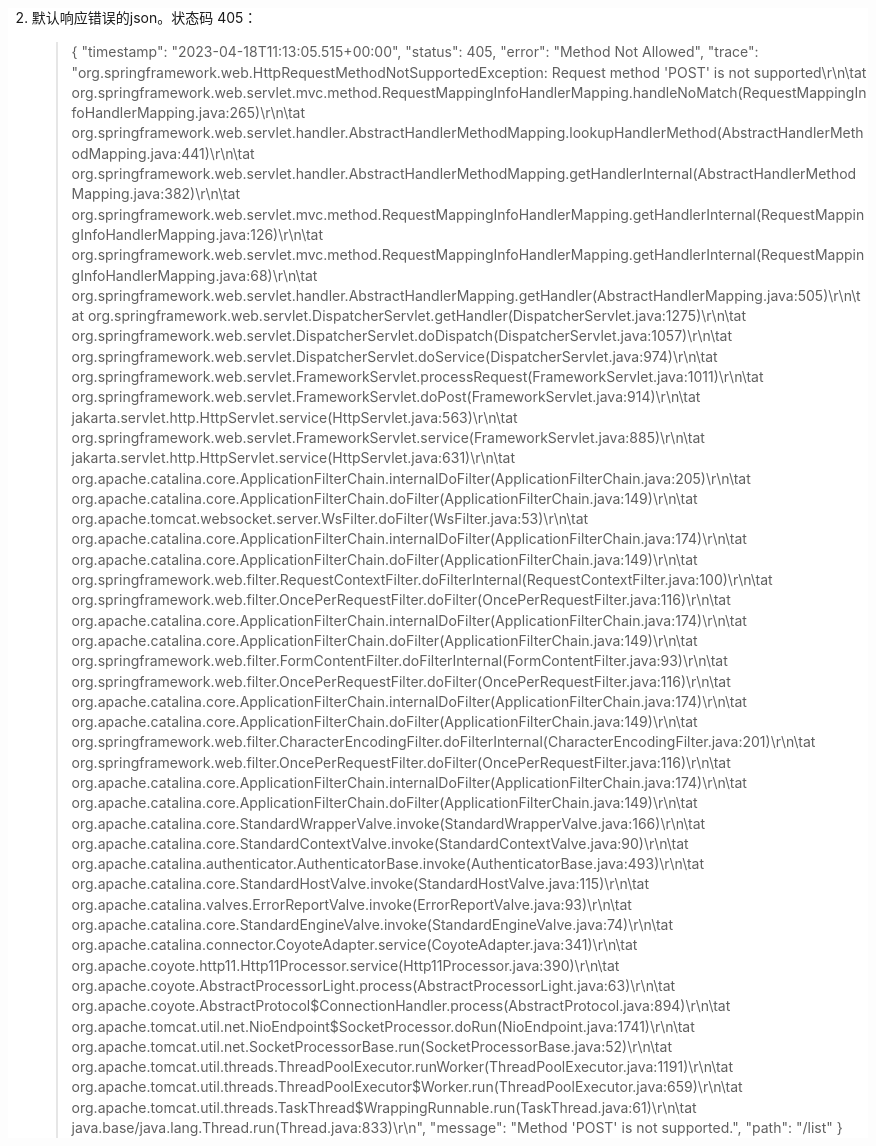 2. 默认响应错误的json。状态码 405：

   > {
   >     "timestamp": "2023-04-18T11:13:05.515+00:00",
   >     "status": 405,
   >     "error": "Method Not Allowed",
   >     "trace": "org.springframework.web.HttpRequestMethodNotSupportedException: Request method 'POST' is not supported\r\n\tat org.springframework.web.servlet.mvc.method.RequestMappingInfoHandlerMapping.handleNoMatch(RequestMappingInfoHandlerMapping.java:265)\r\n\tat org.springframework.web.servlet.handler.AbstractHandlerMethodMapping.lookupHandlerMethod(AbstractHandlerMethodMapping.java:441)\r\n\tat org.springframework.web.servlet.handler.AbstractHandlerMethodMapping.getHandlerInternal(AbstractHandlerMethodMapping.java:382)\r\n\tat org.springframework.web.servlet.mvc.method.RequestMappingInfoHandlerMapping.getHandlerInternal(RequestMappingInfoHandlerMapping.java:126)\r\n\tat org.springframework.web.servlet.mvc.method.RequestMappingInfoHandlerMapping.getHandlerInternal(RequestMappingInfoHandlerMapping.java:68)\r\n\tat org.springframework.web.servlet.handler.AbstractHandlerMapping.getHandler(AbstractHandlerMapping.java:505)\r\n\tat org.springframework.web.servlet.DispatcherServlet.getHandler(DispatcherServlet.java:1275)\r\n\tat org.springframework.web.servlet.DispatcherServlet.doDispatch(DispatcherServlet.java:1057)\r\n\tat org.springframework.web.servlet.DispatcherServlet.doService(DispatcherServlet.java:974)\r\n\tat org.springframework.web.servlet.FrameworkServlet.processRequest(FrameworkServlet.java:1011)\r\n\tat org.springframework.web.servlet.FrameworkServlet.doPost(FrameworkServlet.java:914)\r\n\tat jakarta.servlet.http.HttpServlet.service(HttpServlet.java:563)\r\n\tat org.springframework.web.servlet.FrameworkServlet.service(FrameworkServlet.java:885)\r\n\tat jakarta.servlet.http.HttpServlet.service(HttpServlet.java:631)\r\n\tat org.apache.catalina.core.ApplicationFilterChain.internalDoFilter(ApplicationFilterChain.java:205)\r\n\tat org.apache.catalina.core.ApplicationFilterChain.doFilter(ApplicationFilterChain.java:149)\r\n\tat org.apache.tomcat.websocket.server.WsFilter.doFilter(WsFilter.java:53)\r\n\tat org.apache.catalina.core.ApplicationFilterChain.internalDoFilter(ApplicationFilterChain.java:174)\r\n\tat org.apache.catalina.core.ApplicationFilterChain.doFilter(ApplicationFilterChain.java:149)\r\n\tat org.springframework.web.filter.RequestContextFilter.doFilterInternal(RequestContextFilter.java:100)\r\n\tat org.springframework.web.filter.OncePerRequestFilter.doFilter(OncePerRequestFilter.java:116)\r\n\tat org.apache.catalina.core.ApplicationFilterChain.internalDoFilter(ApplicationFilterChain.java:174)\r\n\tat org.apache.catalina.core.ApplicationFilterChain.doFilter(ApplicationFilterChain.java:149)\r\n\tat org.springframework.web.filter.FormContentFilter.doFilterInternal(FormContentFilter.java:93)\r\n\tat org.springframework.web.filter.OncePerRequestFilter.doFilter(OncePerRequestFilter.java:116)\r\n\tat org.apache.catalina.core.ApplicationFilterChain.internalDoFilter(ApplicationFilterChain.java:174)\r\n\tat org.apache.catalina.core.ApplicationFilterChain.doFilter(ApplicationFilterChain.java:149)\r\n\tat org.springframework.web.filter.CharacterEncodingFilter.doFilterInternal(CharacterEncodingFilter.java:201)\r\n\tat org.springframework.web.filter.OncePerRequestFilter.doFilter(OncePerRequestFilter.java:116)\r\n\tat org.apache.catalina.core.ApplicationFilterChain.internalDoFilter(ApplicationFilterChain.java:174)\r\n\tat org.apache.catalina.core.ApplicationFilterChain.doFilter(ApplicationFilterChain.java:149)\r\n\tat org.apache.catalina.core.StandardWrapperValve.invoke(StandardWrapperValve.java:166)\r\n\tat org.apache.catalina.core.StandardContextValve.invoke(StandardContextValve.java:90)\r\n\tat org.apache.catalina.authenticator.AuthenticatorBase.invoke(AuthenticatorBase.java:493)\r\n\tat org.apache.catalina.core.StandardHostValve.invoke(StandardHostValve.java:115)\r\n\tat org.apache.catalina.valves.ErrorReportValve.invoke(ErrorReportValve.java:93)\r\n\tat org.apache.catalina.core.StandardEngineValve.invoke(StandardEngineValve.java:74)\r\n\tat org.apache.catalina.connector.CoyoteAdapter.service(CoyoteAdapter.java:341)\r\n\tat org.apache.coyote.http11.Http11Processor.service(Http11Processor.java:390)\r\n\tat org.apache.coyote.AbstractProcessorLight.process(AbstractProcessorLight.java:63)\r\n\tat org.apache.coyote.AbstractProtocol$ConnectionHandler.process(AbstractProtocol.java:894)\r\n\tat org.apache.tomcat.util.net.NioEndpoint$SocketProcessor.doRun(NioEndpoint.java:1741)\r\n\tat org.apache.tomcat.util.net.SocketProcessorBase.run(SocketProcessorBase.java:52)\r\n\tat org.apache.tomcat.util.threads.ThreadPoolExecutor.runWorker(ThreadPoolExecutor.java:1191)\r\n\tat org.apache.tomcat.util.threads.ThreadPoolExecutor$Worker.run(ThreadPoolExecutor.java:659)\r\n\tat org.apache.tomcat.util.threads.TaskThread$WrappingRunnable.run(TaskThread.java:61)\r\n\tat java.base/java.lang.Thread.run(Thread.java:833)\r\n",
   >     "message": "Method 'POST' is not supported.",
   >     "path": "/list"
   > }
